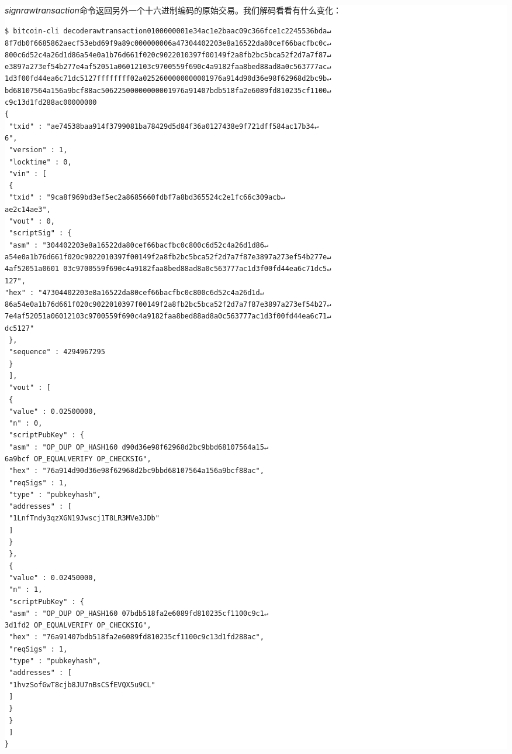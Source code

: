 *signrawtransaction*命令返回另外一个十六进制编码的原始交易。我们解码看看有什么变化：

	$ bitcoin-cli decoderawtransaction0100000001e34ac1e2baac09c366fce1c2245536bda↵
	8f7db0f6685862aecf53ebd69f9a89c000000006a47304402203e8a16522da80cef66bacfbc0c↵
	800c6d52c4a26d1d86a54e0a1b76d661f020c9022010397f00149f2a8fb2bc5bca52f2d7a7f87↵
	e3897a273ef54b277e4af52051a06012103c9700559f690c4a9182faa8bed88ad8a0c563777ac↵
	1d3f00fd44ea6c71dc5127ffffffff02a0252600000000001976a914d90d36e98f62968d2bc9b↵
	bd68107564a156a9bcf88ac50622500000000001976a91407bdb518fa2e6089fd810235cf1100↵
	c9c13d1fd288ac00000000
	{
	 "txid" : "ae74538baa914f3799081ba78429d5d84f36a0127438e9f721dff584ac17b34↵
	6",
	 "version" : 1,
	 "locktime" : 0,
	 "vin" : [
	 {
	 "txid" : "9ca8f969bd3ef5ec2a8685660fdbf7a8bd365524c2e1fc66c309acb↵
	ae2c14ae3",
	 "vout" : 0,
	 "scriptSig" : {
	 "asm" : "304402203e8a16522da80cef66bacfbc0c800c6d52c4a26d1d86↵
	a54e0a1b76d661f020c9022010397f00149f2a8fb2bc5bca52f2d7a7f87e3897a273ef54b277e↵
	4af52051a0601 03c9700559f690c4a9182faa8bed88ad8a0c563777ac1d3f00fd44ea6c71dc5↵
	127",
	"hex" : "47304402203e8a16522da80cef66bacfbc0c800c6d52c4a26d1d↵
	86a54e0a1b76d661f020c9022010397f00149f2a8fb2bc5bca52f2d7a7f87e3897a273ef54b27↵
	7e4af52051a06012103c9700559f690c4a9182faa8bed88ad8a0c563777ac1d3f00fd44ea6c71↵
	dc5127"
	 },
	 "sequence" : 4294967295
	 }
	 ],
	 "vout" : [
	 {
	 "value" : 0.02500000,
	 "n" : 0,
	 "scriptPubKey" : {
	 "asm" : "OP_DUP OP_HASH160 d90d36e98f62968d2bc9bbd68107564a15↵
	6a9bcf OP_EQUALVERIFY OP_CHECKSIG",
	 "hex" : "76a914d90d36e98f62968d2bc9bbd68107564a156a9bcf88ac",
	 "reqSigs" : 1,
	 "type" : "pubkeyhash",
	 "addresses" : [
	 "1LnfTndy3qzXGN19Jwscj1T8LR3MVe3JDb"
	 ]
	 }
	 },
	 {
	 "value" : 0.02450000,
	 "n" : 1,
	 "scriptPubKey" : {
	 "asm" : "OP_DUP OP_HASH160 07bdb518fa2e6089fd810235cf1100c9c1↵
	3d1fd2 OP_EQUALVERIFY OP_CHECKSIG",
	 "hex" : "76a91407bdb518fa2e6089fd810235cf1100c9c13d1fd288ac",
	 "reqSigs" : 1,
	 "type" : "pubkeyhash",
	 "addresses" : [
	 "1hvzSofGwT8cjb8JU7nBsCSfEVQX5u9CL"
	 ]
	 }
	 }
	 ]
	}
